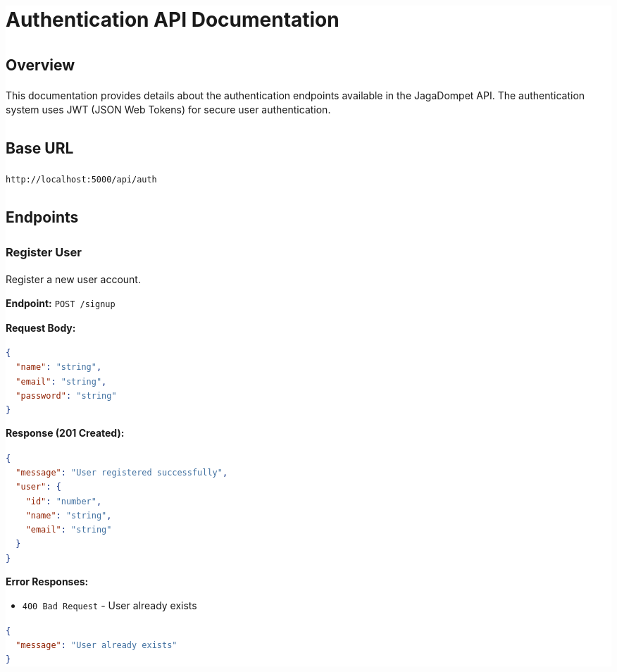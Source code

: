 # Authentication API Documentation

## Overview

This documentation provides details about the authentication endpoints available in the JagaDompet API. The authentication system uses JWT (JSON Web Tokens) for secure user authentication.

## Base URL

```
http://localhost:5000/api/auth
```

## Endpoints

### Register User

Register a new user account.

**Endpoint:** `POST /signup`

**Request Body:**

```json
{
  "name": "string",
  "email": "string",
  "password": "string"
}
```

**Response (201 Created):**

```json
{
  "message": "User registered successfully",
  "user": {
    "id": "number",
    "name": "string",
    "email": "string"
  }
}
```

**Error Responses:**

- `400 Bad Request` - User already exists

```json
{
  "message": "User already exists"
}
```
